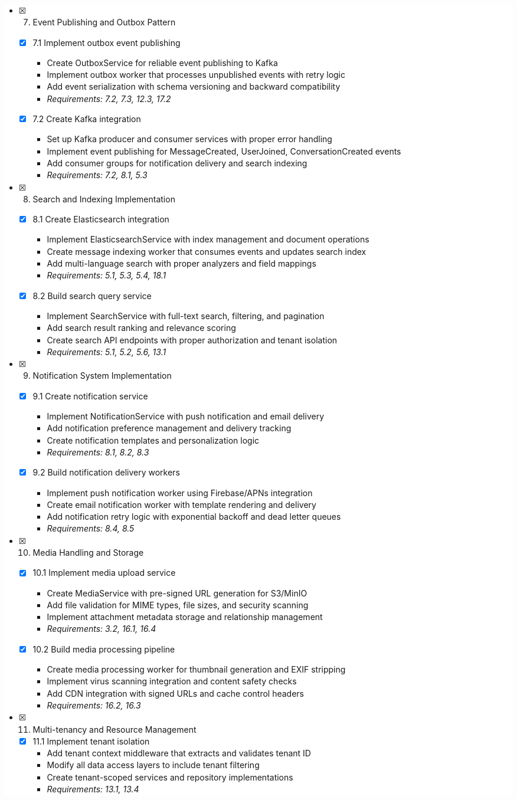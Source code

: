 - [x] 7. Event Publishing and Outbox Pattern
  - [x] 7.1 Implement outbox event publishing
    - Create OutboxService for reliable event publishing to Kafka
    - Implement outbox worker that processes unpublished events with retry logic
    - Add event serialization with schema versioning and backward compatibility
    - _Requirements: 7.2, 7.3, 12.3, 17.2_

  - [x] 7.2 Create Kafka integration
    - Set up Kafka producer and consumer services with proper error handling
    - Implement event publishing for MessageCreated, UserJoined, ConversationCreated events
    - Add consumer groups for notification delivery and search indexing
    - _Requirements: 7.2, 8.1, 5.3_

- [x] 8. Search and Indexing Implementation
  - [x] 8.1 Create Elasticsearch integration
    - Implement ElasticsearchService with index management and document operations
    - Create message indexing worker that consumes events and updates search index
    - Add multi-language search with proper analyzers and field mappings
    - _Requirements: 5.1, 5.3, 5.4, 18.1_

  - [x] 8.2 Build search query service
    - Implement SearchService with full-text search, filtering, and pagination
    - Add search result ranking and relevance scoring
    - Create search API endpoints with proper authorization and tenant isolation
    - _Requirements: 5.1, 5.2, 5.6, 13.1_

- [x] 9. Notification System Implementation
  - [x] 9.1 Create notification service
    - Implement NotificationService with push notification and email delivery
    - Add notification preference management and delivery tracking
    - Create notification templates and personalization logic
    - _Requirements: 8.1, 8.2, 8.3_

  - [x] 9.2 Build notification delivery workers
    - Implement push notification worker using Firebase/APNs integration
    - Create email notification worker with template rendering and delivery
    - Add notification retry logic with exponential backoff and dead letter queues
    - _Requirements: 8.4, 8.5_

- [x] 10. Media Handling and Storage
  - [x] 10.1 Implement media upload service
    - Create MediaService with pre-signed URL generation for S3/MinIO
    - Add file validation for MIME types, file sizes, and security scanning
    - Implement attachment metadata storage and relationship management
    - _Requirements: 3.2, 16.1, 16.4_

  - [x] 10.2 Build media processing pipeline
    - Create media processing worker for thumbnail generation and EXIF stripping
    - Implement virus scanning integration and content safety checks
    - Add CDN integration with signed URLs and cache control headers
    - _Requirements: 16.2, 16.3_

- [x] 11. Multi-tenancy and Resource Management
  - [x] 11.1 Implement tenant isolation
    - Add tenant context middleware that extracts and validates tenant ID
    - Modify all data access layers to include tenant filtering
    - Create tenant-scoped services and repository implementations
    - _Requirements: 13.1, 13.4_
